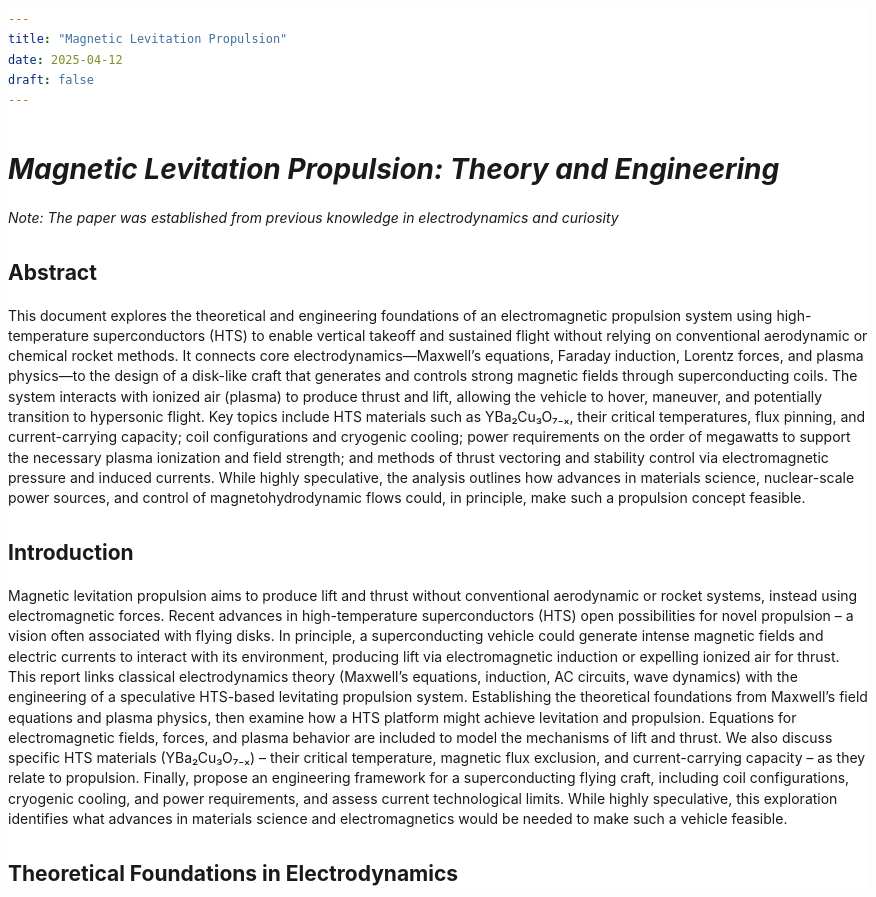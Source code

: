 ```yaml
---
title: "Magnetic Levitation Propulsion"
date: 2025-04-12
draft: false
---
```


# *Magnetic Levitation Propulsion: Theory and Engineering*

*Note: The paper was established from previous knowledge in electrodynamics and curiosity*

## 

## Abstract

This document explores the theoretical and engineering foundations of an electromagnetic propulsion system using high-temperature superconductors (HTS) to enable vertical takeoff and sustained flight without relying on conventional aerodynamic or chemical rocket methods. It connects core electrodynamics—Maxwell’s equations, Faraday induction, Lorentz forces, and plasma physics—to the design of a disk-like craft that generates and controls strong magnetic fields through superconducting coils. The system interacts with ionized air (plasma) to produce thrust and lift, allowing the vehicle to hover, maneuver, and potentially transition to hypersonic flight. Key topics include HTS materials such as YBa₂Cu₃O₇₋ₓ, their critical temperatures, flux pinning, and current-carrying capacity; coil configurations and cryogenic cooling; power requirements on the order of megawatts to support the necessary plasma ionization and field strength; and methods of thrust vectoring and stability control via electromagnetic pressure and induced currents. While highly speculative, the analysis outlines how advances in materials science, nuclear-scale power sources, and control of magnetohydrodynamic flows could, in principle, make such a propulsion concept feasible.

## Introduction

Magnetic levitation propulsion aims to produce lift and thrust without conventional aerodynamic or rocket systems, instead using electromagnetic forces. Recent advances in high-temperature superconductors (HTS) open possibilities for novel propulsion – a vision often associated with flying disks. In principle, a superconducting vehicle could generate intense magnetic fields and electric currents to interact with its environment, producing lift via electromagnetic induction or expelling ionized air for thrust. This report links classical electrodynamics theory (Maxwell’s equations, induction, AC circuits, wave dynamics) with the engineering of a speculative HTS-based levitating propulsion system. Establishing the theoretical foundations from Maxwell’s field equations and plasma physics, then examine how a HTS platform might achieve levitation and propulsion. Equations for electromagnetic fields, forces, and plasma behavior are included to model the mechanisms of lift and thrust. We also discuss specific HTS materials (YBa₂Cu₃O₇₋ₓ) – their critical temperature, magnetic flux exclusion, and current-carrying capacity – as they relate to propulsion. Finally, propose an engineering framework for a superconducting flying craft, including coil configurations, cryogenic cooling, and power requirements, and assess current technological limits. While highly speculative, this exploration identifies what advances in materials science and electromagnetics would be needed to make such a vehicle feasible.

## Theoretical Foundations in Electrodynamics
